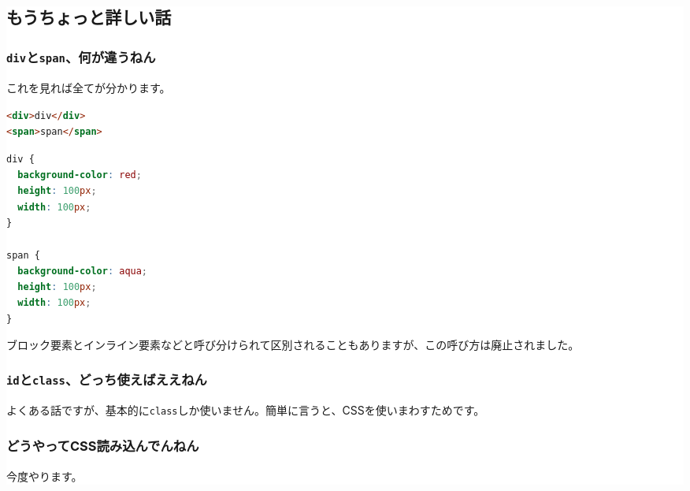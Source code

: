 ## もうちょっと詳しい話

### `div`と`span`、何が違うねん

これを見れば全てが分かります。

```html
<div>div</div>
<span>span</span>
```

```css
div {
  background-color: red;
  height: 100px;
  width: 100px;
}

span {
  background-color: aqua;
  height: 100px;
  width: 100px;
}
```

ブロック要素とインライン要素などと呼び分けられて区別されることもありますが、この呼び方は廃止されました。

### `id`と`class`、どっち使えばええねん

よくある話ですが、基本的に`class`しか使いません。簡単に言うと、CSSを使いまわすためです。

### どうやってCSS読み込んでんねん

今度やります。
